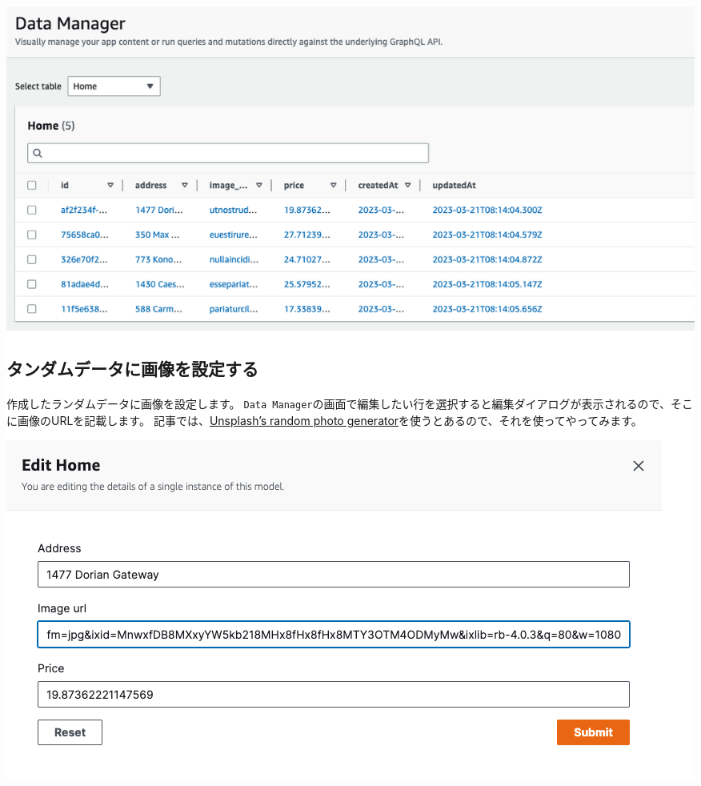 ![](/images/handson-amplify-studio-figma-01/2023-03-21-17-14-19.png)

## タンダムデータに画像を設定する
作成したランダムデータに画像を設定します。
`Data Manager`の画面で編集したい行を選択すると編集ダイアログが表示されるので、そこに画像のURLを記載します。
記事では、[Unsplash’s random photo generator](https://source.unsplash.com/random)を使うとあるので、それを使ってやってみます。

![](/images/handson-amplify-studio-figma-01/2023-03-21-17-49-07.png)
